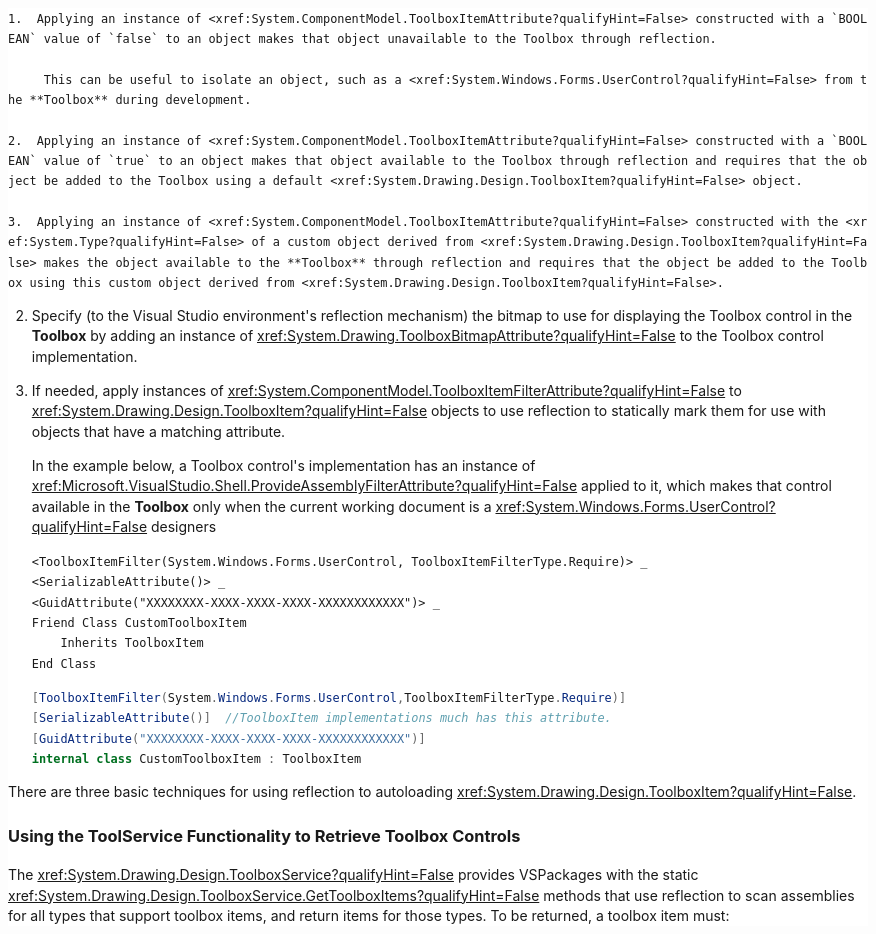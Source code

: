     1.  Applying an instance of <xref:System.ComponentModel.ToolboxItemAttribute?qualifyHint=False> constructed with a `BOOLEAN` value of `false` to an object makes that object unavailable to the Toolbox through reflection.  
  
         This can be useful to isolate an object, such as a <xref:System.Windows.Forms.UserControl?qualifyHint=False> from the **Toolbox** during development.  
  
    2.  Applying an instance of <xref:System.ComponentModel.ToolboxItemAttribute?qualifyHint=False> constructed with a `BOOLEAN` value of `true` to an object makes that object available to the Toolbox through reflection and requires that the object be added to the Toolbox using a default <xref:System.Drawing.Design.ToolboxItem?qualifyHint=False> object.  
  
    3.  Applying an instance of <xref:System.ComponentModel.ToolboxItemAttribute?qualifyHint=False> constructed with the <xref:System.Type?qualifyHint=False> of a custom object derived from <xref:System.Drawing.Design.ToolboxItem?qualifyHint=False> makes the object available to the **Toolbox** through reflection and requires that the object be added to the Toolbox using this custom object derived from <xref:System.Drawing.Design.ToolboxItem?qualifyHint=False>.  
  
2.  Specify (to the Visual Studio environment's reflection mechanism) the bitmap to use for displaying the Toolbox control in the **Toolbox** by adding an instance of <xref:System.Drawing.ToolboxBitmapAttribute?qualifyHint=False> to the Toolbox control implementation.  
  
3.  If needed, apply instances of <xref:System.ComponentModel.ToolboxItemFilterAttribute?qualifyHint=False> to <xref:System.Drawing.Design.ToolboxItem?qualifyHint=False> objects to use reflection to statically mark them for use with objects that have a matching attribute.  
  
     In the example below, a Toolbox control's implementation has an instance of <xref:Microsoft.VisualStudio.Shell.ProvideAssemblyFilterAttribute?qualifyHint=False> applied to it, which makes that control available in the **Toolbox** only when the current working document is a <xref:System.Windows.Forms.UserControl?qualifyHint=False> designers  
  
    ```vb#  
    <ToolboxItemFilter(System.Windows.Forms.UserControl, ToolboxItemFilterType.Require)> _   
    <SerializableAttribute()> _   
    <GuidAttribute("XXXXXXXX-XXXX-XXXX-XXXX-XXXXXXXXXXXX")> _   
    Friend Class CustomToolboxItem   
        Inherits ToolboxItem   
    End Class  
    ```  
  
    ```c#  
    [ToolboxItemFilter(System.Windows.Forms.UserControl,ToolboxItemFilterType.Require)]  
    [SerializableAttribute()]  //ToolboxItem implementations much has this attribute.  
    [GuidAttribute("XXXXXXXX-XXXX-XXXX-XXXX-XXXXXXXXXXXX")]  
    internal class CustomToolboxItem : ToolboxItem   
    ```  
  
 There are three basic techniques for using reflection to autoloading <xref:System.Drawing.Design.ToolboxItem?qualifyHint=False>.  
  
### Using the ToolService Functionality to Retrieve Toolbox Controls  
 The <xref:System.Drawing.Design.ToolboxService?qualifyHint=False> provides VSPackages with the static <xref:System.Drawing.Design.ToolboxService.GetToolboxItems?qualifyHint=False> methods that use reflection to scan assemblies for all types that support toolbox items, and return items for those types. To be returned, a toolbox item must:  
  